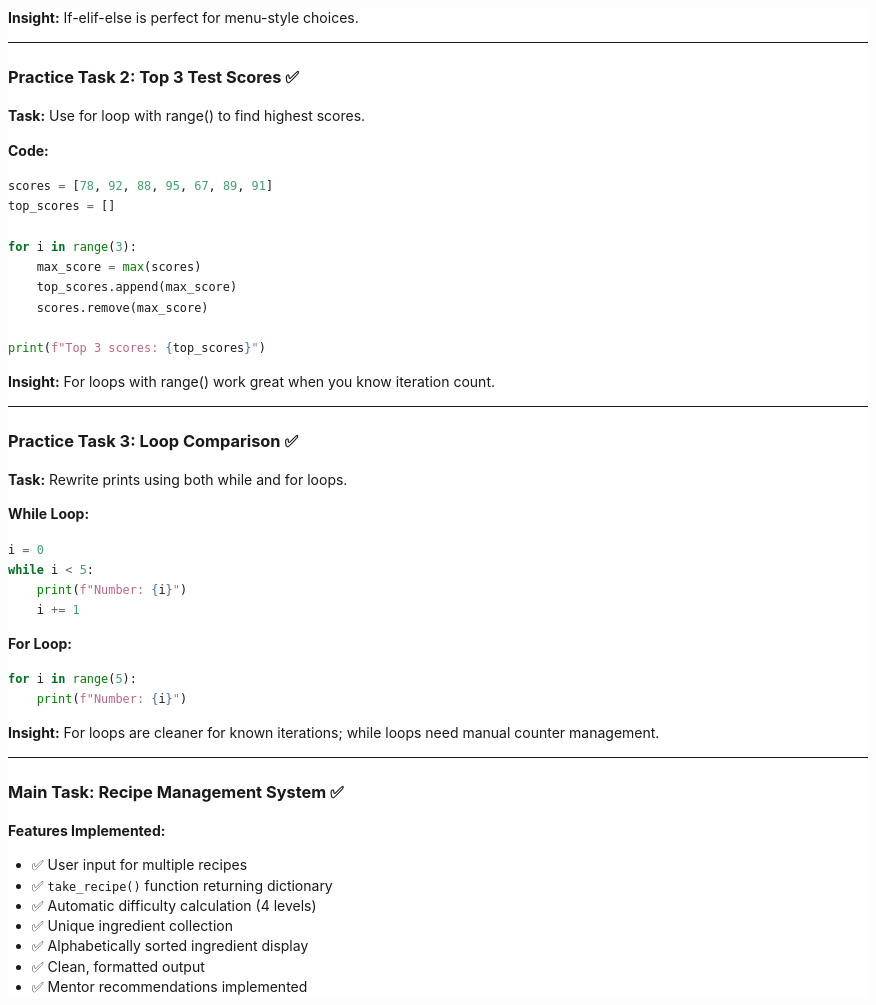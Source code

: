 **Insight:** If-elif-else is perfect for menu-style choices.

---

### Practice Task 2: Top 3 Test Scores ✅

**Task:** Use for loop with range() to find highest scores.

**Code:**
```python
scores = [78, 92, 88, 95, 67, 89, 91]
top_scores = []

for i in range(3):
    max_score = max(scores)
    top_scores.append(max_score)
    scores.remove(max_score)

print(f"Top 3 scores: {top_scores}")
```

**Insight:** For loops with range() work great when you know iteration count.

---

### Practice Task 3: Loop Comparison ✅

**Task:** Rewrite prints using both while and for loops.

**While Loop:**
```python
i = 0
while i < 5:
    print(f"Number: {i}")
    i += 1
```

**For Loop:**
```python
for i in range(5):
    print(f"Number: {i}")
```

**Insight:** For loops are cleaner for known iterations; while loops need manual counter management.

---

### Main Task: Recipe Management System ✅

**Features Implemented:**
- ✅ User input for multiple recipes
- ✅ `take_recipe()` function returning dictionary
- ✅ Automatic difficulty calculation (4 levels)
- ✅ Unique ingredient collection
- ✅ Alphabetically sorted ingredient display
- ✅ Clean, formatted output
- ✅ Mentor recommendations implemented
